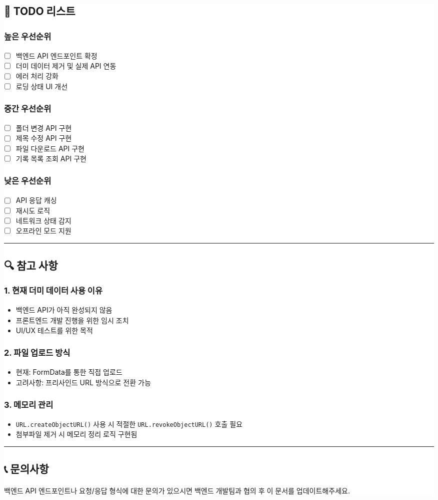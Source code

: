 
## 📝 TODO 리스트

### 높은 우선순위

- [ ] 백엔드 API 엔드포인트 확정
- [ ] 더미 데이터 제거 및 실제 API 연동
- [ ] 에러 처리 강화
- [ ] 로딩 상태 UI 개선

### 중간 우선순위

- [ ] 폴더 변경 API 구현
- [ ] 제목 수정 API 구현
- [ ] 파일 다운로드 API 구현
- [ ] 기록 목록 조회 API 구현

### 낮은 우선순위

- [ ] API 응답 캐싱
- [ ] 재시도 로직
- [ ] 네트워크 상태 감지
- [ ] 오프라인 모드 지원

---

## 🔍 참고 사항

### 1. 현재 더미 데이터 사용 이유

- 백엔드 API가 아직 완성되지 않음
- 프론트엔드 개발 진행을 위한 임시 조치
- UI/UX 테스트를 위한 목적

### 2. 파일 업로드 방식

- 현재: FormData를 통한 직접 업로드
- 고려사항: 프리사인드 URL 방식으로 전환 가능

### 3. 메모리 관리

- `URL.createObjectURL()` 사용 시 적절한 `URL.revokeObjectURL()` 호출 필요
- 첨부파일 제거 시 메모리 정리 로직 구현됨

---

## 📞 문의사항

백엔드 API 엔드포인트나 요청/응답 형식에 대한 문의가 있으시면 백엔드 개발팀과 협의 후 이 문서를 업데이트해주세요.
